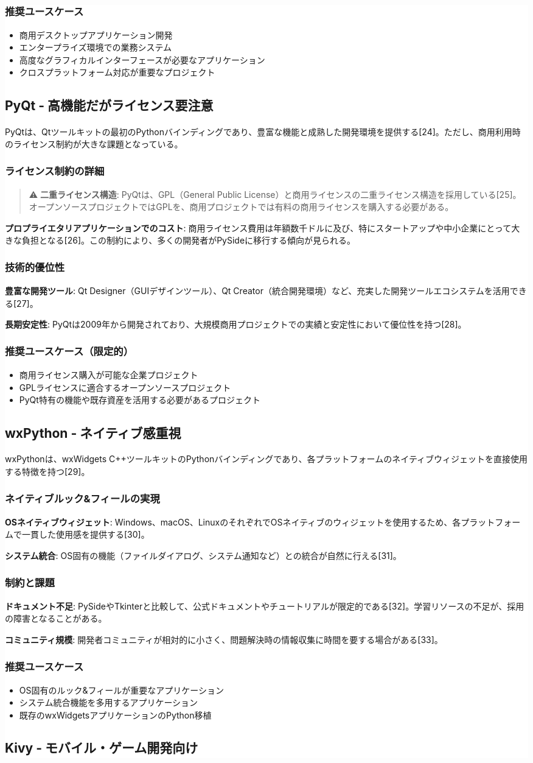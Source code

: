 ### 推奨ユースケース

- 商用デスクトップアプリケーション開発
- エンタープライズ環境での業務システム
- 高度なグラフィカルインターフェースが必要なアプリケーション
- クロスプラットフォーム対応が重要なプロジェクト

## PyQt - 高機能だがライセンス要注意

PyQtは、Qtツールキットの最初のPythonバインディングであり、豊富な機能と成熟した開発環境を提供する[24]。ただし、商用利用時のライセンス制約が大きな課題となっている。

### ライセンス制約の詳細

> ⚠️ **二重ライセンス構造**: PyQtは、GPL（General Public License）と商用ライセンスの二重ライセンス構造を採用している[25]。オープンソースプロジェクトではGPLを、商用プロジェクトでは有料の商用ライセンスを購入する必要がある。

**プロプライエタリアプリケーションでのコスト**: 商用ライセンス費用は年額数千ドルに及び、特にスタートアップや中小企業にとって大きな負担となる[26]。この制約により、多くの開発者がPySideに移行する傾向が見られる。

### 技術的優位性

**豊富な開発ツール**: Qt Designer（GUIデザインツール）、Qt Creator（統合開発環境）など、充実した開発ツールエコシステムを活用できる[27]。

**長期安定性**: PyQtは2009年から開発されており、大規模商用プロジェクトでの実績と安定性において優位性を持つ[28]。

### 推奨ユースケース（限定的）

- 商用ライセンス購入が可能な企業プロジェクト
- GPLライセンスに適合するオープンソースプロジェクト
- PyQt特有の機能や既存資産を活用する必要があるプロジェクト

## wxPython - ネイティブ感重視

wxPythonは、wxWidgets C++ツールキットのPythonバインディングであり、各プラットフォームのネイティブウィジェットを直接使用する特徴を持つ[29]。

### ネイティブルック&フィールの実現

**OSネイティブウィジェット**: Windows、macOS、LinuxのそれぞれでOSネイティブのウィジェットを使用するため、各プラットフォームで一貫した使用感を提供する[30]。

**システム統合**: OS固有の機能（ファイルダイアログ、システム通知など）との統合が自然に行える[31]。

### 制約と課題

**ドキュメント不足**: PySideやTkinterと比較して、公式ドキュメントやチュートリアルが限定的である[32]。学習リソースの不足が、採用の障害となることがある。

**コミュニティ規模**: 開発者コミュニティが相対的に小さく、問題解決時の情報収集に時間を要する場合がある[33]。

### 推奨ユースケース

- OS固有のルック&フィールが重要なアプリケーション
- システム統合機能を多用するアプリケーション
- 既存のwxWidgetsアプリケーションのPython移植

## Kivy - モバイル・ゲーム開発向け
